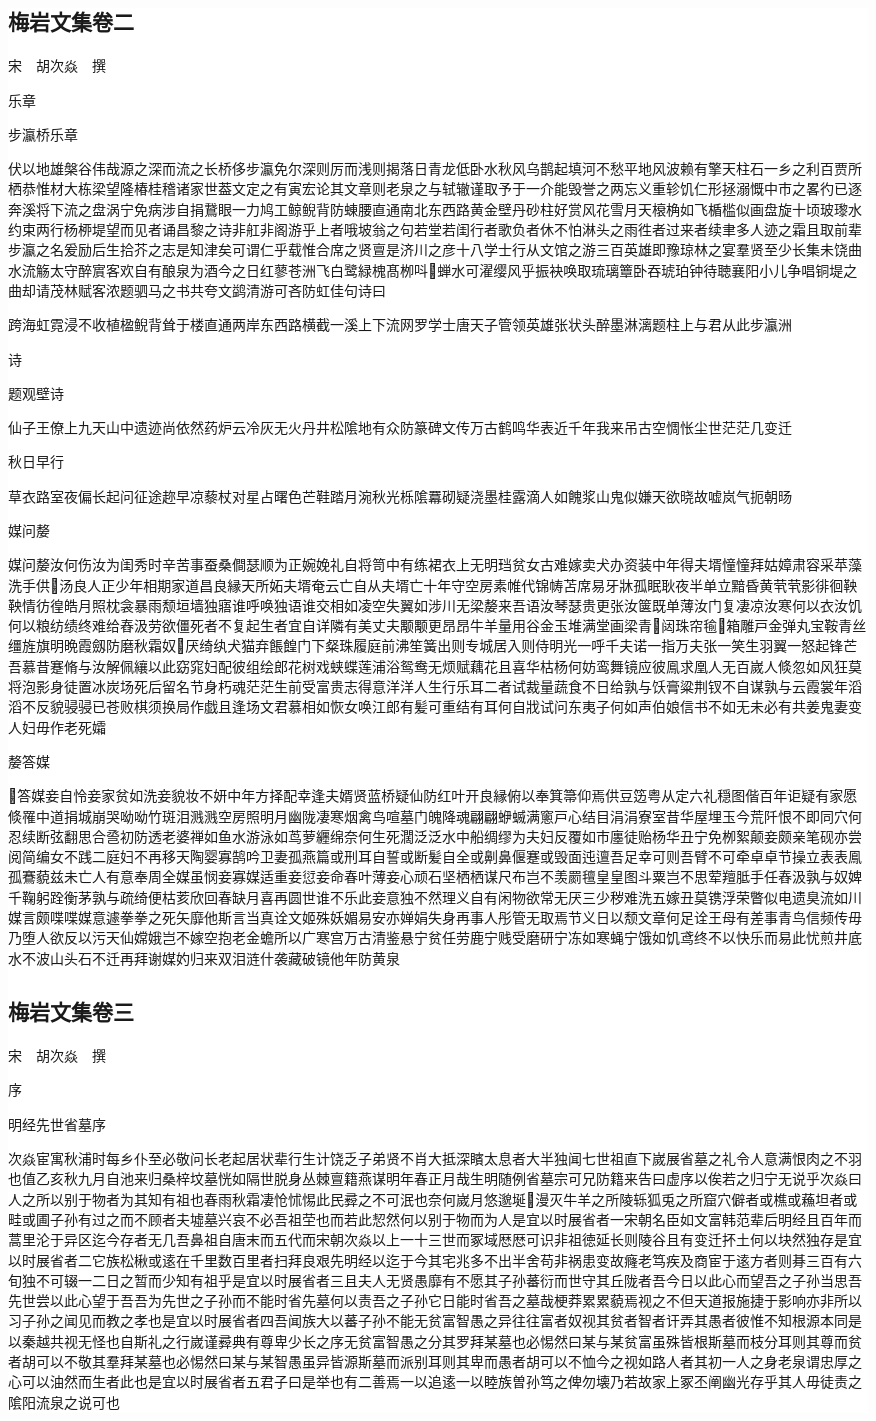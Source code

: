 ## 梅岩文集卷二

宋　胡次焱　撰  

乐章  

步瀛桥乐章  

伏以地雄槃谷伟哉源之深而流之长桥侈步瀛免尔深则厉而浅则揭落日青龙低卧水秋风乌鹊起填河不愁平地风波赖有擎天柱石一乡之利百贾所栖恭惟材大栋梁望隆椿桂稽诸家世葢文定之有寅宏论其文章则老泉之与轼辙谨取予于一介能毁誉之两忘义重轸饥仁形拯溺慨中市之畧彴已逐奔溪将下流之盘涡宁免病涉自捐鵞眼一力鸠工鲸鲵背防蝀腰直通南北东西路黄金壁丹砂柱好赏风花雪月天榱桷如飞楯槛似画盘旋十顷玻瓈水约束两行杨桺堤望而见者诵昌黎之诗非舡非阁游乎上者哦坡翁之句若堂若闺行者歌负者休不怕淋头之雨徃者过来者续聿多人迹之霜且取前辈步瀛之名爰励后生拾芥之志是知津矣可谓仁乎载惟合席之贤亶是济川之彦十八学士行从文馆之游三百英雄即豫琼林之宴羣贤至少长集未饶曲水流觞太守醉賔客欢自有酿泉为酒今之日红蓼苍洲飞白鹭緑槐髙栁呌蝉水可濯缨风乎振袂唤取琉璃簟卧吞琥珀钟待聴襄阳小儿争唱铜堤之曲却请茂林赋客浓题驷马之书共夸文鹢清游可吝防虹佳句诗曰  

跨海虹霓浸不收植楹鲵背耸于楼直通两岸东西路横截一溪上下流网罗学士唐天子管领英雄张状头醉墨淋漓题柱上与君从此步瀛洲  

诗  

题观壁诗  

仙子王僚上九天山中遗迹尚依然药炉云冷灰无火丹井松隂地有众防篆碑文传万古鹤鸣华表近千年我来吊古空惆怅尘世茫茫几变迁  

秋日早行  

草衣路室夜偏长起问征途趂早凉藜杖对星占曙色芒鞋踏月涴秋光栎隂羃砌疑浇墨桂露滴人如餽浆山鬼似嫌天欲晓故嘘岚气扼朝旸  

媒问嫠  

媒问嫠汝何伤汝为闺秀时辛苦事蚕桑僴瑟顺为正婉娩礼自将笥中有练裙衣上无明珰贫女古难嫁卖犬办资装中年得夫壻憧憧拜姑嫜肃容采苹藻洗手供汤良人正少年相期家道昌良縁天所妬夫壻奄云亡自从夫壻亡十年守空房素帷代锦帱苫席易牙牀孤眠耿夜半单立黯昏黄茕茕影徘徊鞅鞅情彷徨皓月照枕衾暴雨颓垣墙独寤谁呼唤独语谁交相如凌空失翼如涉川无梁嫠来吾语汝琴瑟贵更张汝箧既单薄汝门复凄凉汝寒何以衣汝饥何以粮纺绩终难给舂汲劳欲僵死者不复起生者宜自详隣有美丈夫颙颙更昂昂牛羊量用谷金玉堆满堂画梁青闼珠帘毺箱雕戸金弹丸宝鞍青丝缰旌旗明晩霞劔防磨秋霜奴厌绮纨犬猫弃餦餭门下粲珠履庭前沸笙簧出则专城居入则侍明光一呼千夫诺一指万夫张一笑生羽翼一怒起锋芒吾慕昔蹇脩与汝解佩纕以此窈窕妇配彼组绘郎花树戏蛱蝶莲浦浴鸳鸯无烦赋藕花且喜华枯杨何妨鸾舞镜应彼鳯求凰人无百嵗人倐忽如风狂莫将泡影身徒置冰炭场死后留名节身朽魂茫茫生前受富贵志得意洋洋人生行乐耳二者试裁量蔬食不日给孰与饫膏粱荆钗不自谋孰与云霞裳年滔滔不反貌骎骎已苍败棋须换局作戯且逢场文君慕相如恢女唤江郎有髪可重结有耳何自戕试问东夷子何如声伯娘信书不如无未必有共姜鬼妻变人妇毋作老死孀  

嫠答媒  

答媒妾自怜妾家贫如洗妾貌妆不妍中年方择配幸逢夫婿贤蓝桥疑仙防红叶开良縁俯以奉箕箒仰焉供豆笾粤从定六礼穏图偕百年讵疑有家愿倐罹中道捐城崩哭呦呦竹斑泪溅溅空房照明月幽陇凄寒烟禽鸟喧墓门魄降魂翩翩蛜蝛满窻戸心结目涓涓寮室昔华屋埋玉今荒阡恨不即同穴何忍续断弦翻思合巹初防透老婆禅如鱼水游泳如茑萝纒绵奈何生死濶泛泛水中船绸缪为夫妇反覆如市廛徒贻杨华丑宁免栁絮颠妾颇亲笔砚亦尝阅简编女不践二庭妇不再移天陶婴寡鹄吟卫妻孤燕篇或刑耳自誓或断髪自全或劓鼻偃蹇或毁面迍邅吾足幸可则吾臂不可牵卓卓节操立表表鳯孤鶱藐兹未亡人有意奉周全媒虽悯妾寡媒适重妾愆妾命春叶薄妾心顽石坚栖栖谋尺布岂不羡罽氊皇皇图斗粟岂不思荤羶胝手任舂汲孰与奴婢千鞠躬跧衡茅孰与疏绮便枯荄欣回春缺月喜再圆世谁不乐此妾意独不然理义自有闲物欲常无厌三少秽难洗五嫁丑莫镌浮荣瞥似电遗臭流如川媒言颇喋喋媒意遽拳拳之死矢靡他斯言当真诠文姬殊妖媚易安亦婵娟失身再事人彤管无取焉节义日以颓文章何足诠王母有差事青鸟信频传毋乃堕人欲反以污天仙嫦娥岂不嫁空抱老金蟾所以广寒宫万古清鉴悬宁贫任劳鹿宁贱受磨研宁冻如寒蝇宁饿如饥鸢终不以快乐而易此忧煎井底水不波山头石不迁再拜谢媒妁归来双泪涟什袭藏破镜他年防黄泉  

## 梅岩文集卷三

宋　胡次焱　撰  

序  

明经先世省墓序  

次焱宦寓秋浦时每乡仆至必敬问长老起居状辈行生计饶乏子弟贤不肖大抵深矉太息者大半独闻七世祖直下嵗展省墓之礼令人意满恨肉之不羽也值乙亥秋九月自池来归桑梓坟墓恍如隔世脱身丛棘亶籍燕谋明年春正月哉生明随例省墓宗可兄防籍来告曰虚序以俟若之归宁无说乎次焱曰人之所以别于物者为其知有祖也春雨秋霜凄怆怵惕此民彛之不可泯也奈何嵗月悠邈埏漫灭牛羊之所陵轹狐兎之所窟穴僻者或樵或蘓坦者或畦或圃子孙有过之而不顾者夫墟墓兴哀不必吾祖茔也而若此恝然何以别于物而为人是宜以时展省者一宋朝名臣如文富韩范辈后明经且百年而蒿里沦于异区迄今存者无几吾鼻祖自唐末而五代而宋朝次焱以上一十三世而冢域厯厯可识非祖徳延长则陵谷且有变迁抔土何以块然独存是宜以时展省者二它族松楸或逺在千里数百里者扫拜良艰先明经以迄于今其宅兆多不出半舍苟非祸患变故癃老笃疾及商宦于逺方者则朞三百有六旬独不可辍一二日之暂而少知有祖乎是宜以时展省者三且夫人无贤愚靡有不愿其子孙蕃衍而世守其丘陇者吾今日以此心而望吾之子孙当思吾先世尝以此心望于吾吾为先世之子孙而不能时省先墓何以责吾之子孙它日能时省吾之墓哉梗莽累累藐焉视之不但天道报施捷于影响亦非所以习子孙之闻见而教之孝也是宜以时展省者四吾闻族大以蕃子孙不能无贫富智愚之异往往富者奴视其贫者智者讦弄其愚者彼惟不知根源本同是以秦越共视无怪也自斯礼之行嵗谨彛典有尊卑少长之序无贫富智愚之分其罗拜某墓也必惕然曰某与某贫富虽殊皆根斯墓而枝分耳则其尊而贫者胡可以不敬其羣拜某墓也必惕然曰某与某智愚虽异皆源斯墓而派别耳则其卑而愚者胡可以不恤今之视如路人者其初一人之身老泉谓忠厚之心可以油然而生者此也是宜以时展省者五君子曰是举也有二善焉一以追逺一以睦族曽孙笃之俾勿壊乃若故家上冢丕阐幽光存乎其人毋徒责之隂阳流泉之说可也  
